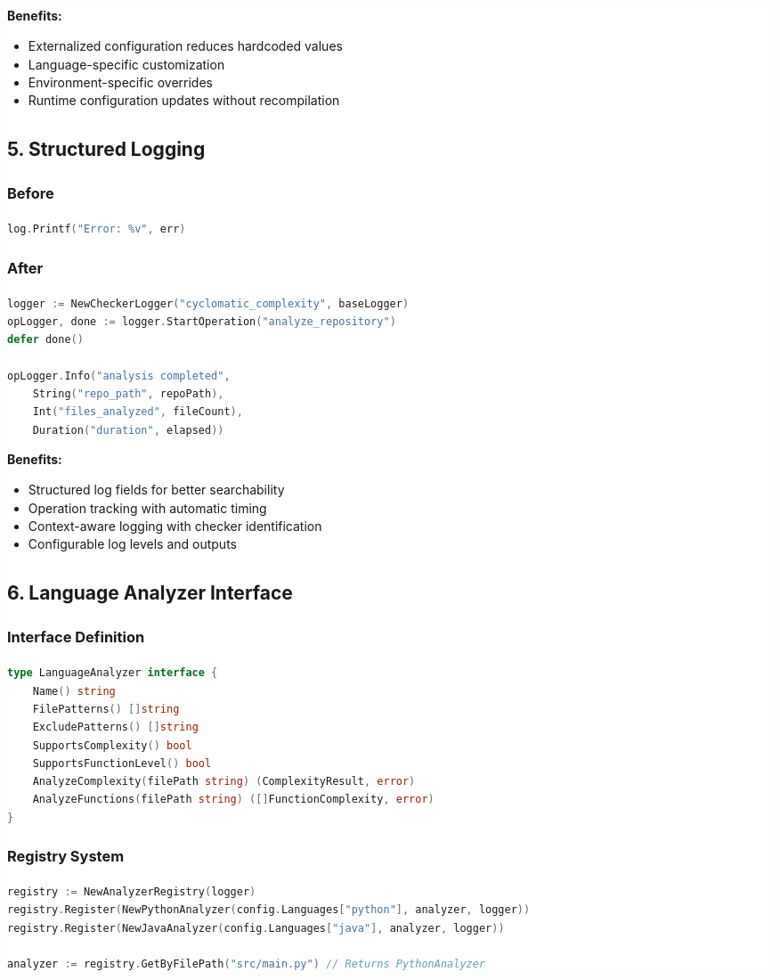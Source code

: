 **Benefits:**
- Externalized configuration reduces hardcoded values
- Language-specific customization
- Environment-specific overrides
- Runtime configuration updates without recompilation

## 5. Structured Logging

### Before
```go
log.Printf("Error: %v", err)
```

### After
```go
logger := NewCheckerLogger("cyclomatic_complexity", baseLogger)
opLogger, done := logger.StartOperation("analyze_repository")
defer done()

opLogger.Info("analysis completed",
    String("repo_path", repoPath),
    Int("files_analyzed", fileCount),
    Duration("duration", elapsed))
```

**Benefits:**
- Structured log fields for better searchability
- Operation tracking with automatic timing
- Context-aware logging with checker identification
- Configurable log levels and outputs

## 6. Language Analyzer Interface

### Interface Definition
```go
type LanguageAnalyzer interface {
    Name() string
    FilePatterns() []string
    ExcludePatterns() []string
    SupportsComplexity() bool
    SupportsFunctionLevel() bool
    AnalyzeComplexity(filePath string) (ComplexityResult, error)
    AnalyzeFunctions(filePath string) ([]FunctionComplexity, error)
}
```

### Registry System
```go
registry := NewAnalyzerRegistry(logger)
registry.Register(NewPythonAnalyzer(config.Languages["python"], analyzer, logger))
registry.Register(NewJavaAnalyzer(config.Languages["java"], analyzer, logger))

analyzer := registry.GetByFilePath("src/main.py") // Returns PythonAnalyzer
```
